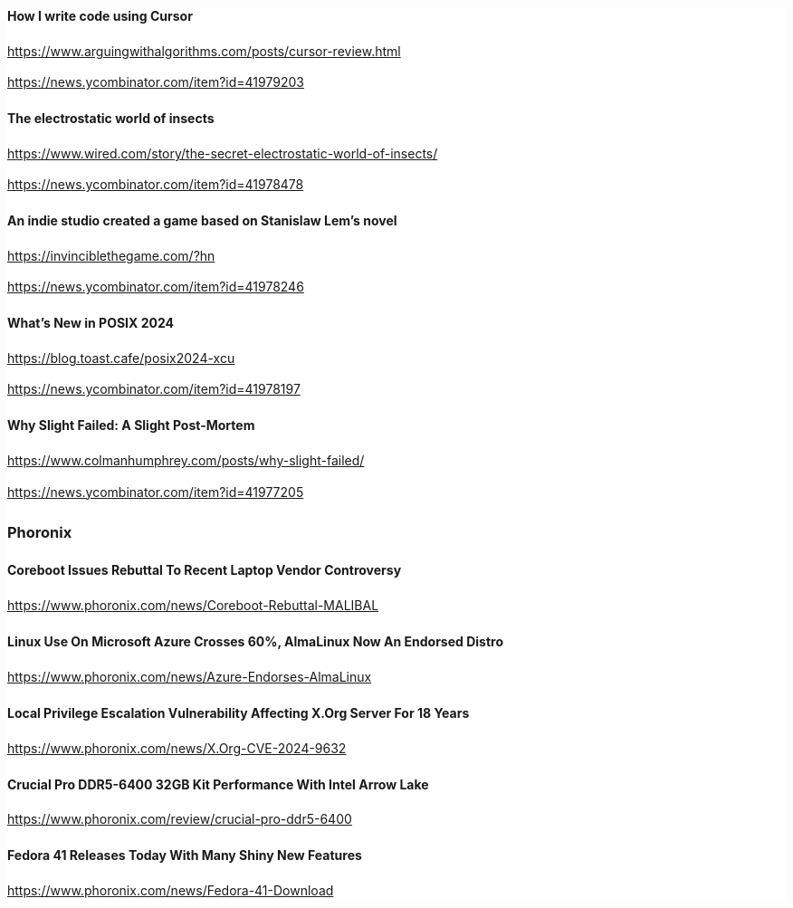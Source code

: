 #### How I write code using Cursor

<span style="color: blue!80!green"><https://www.arguingwithalgorithms.com/posts/cursor-review.html></span>

<span style="color: black!50"><https://news.ycombinator.com/item?id=41979203></span>

#### The electrostatic world of insects

<span style="color: blue!80!green"><https://www.wired.com/story/the-secret-electrostatic-world-of-insects/></span>

<span style="color: black!50"><https://news.ycombinator.com/item?id=41978478></span>

#### An indie studio created a game based on Stanislaw Lem’s novel

<span style="color: blue!80!green"><https://invinciblethegame.com/?hn></span>

<span style="color: black!50"><https://news.ycombinator.com/item?id=41978246></span>

#### What’s New in POSIX 2024

<span style="color: blue!80!green"><https://blog.toast.cafe/posix2024-xcu></span>

<span style="color: black!50"><https://news.ycombinator.com/item?id=41978197></span>

#### Why Slight Failed: A Slight Post-Mortem

<span style="color: blue!80!green"><https://www.colmanhumphrey.com/posts/why-slight-failed/></span>

<span style="color: black!50"><https://news.ycombinator.com/item?id=41977205></span>

### Phoronix

#### Coreboot Issues Rebuttal To Recent Laptop Vendor Controversy

<span style="color: blue!80!green"><https://www.phoronix.com/news/Coreboot-Rebuttal-MALIBAL></span>

#### Linux Use On Microsoft Azure Crosses 60%, AlmaLinux Now An Endorsed Distro

<span style="color: blue!80!green"><https://www.phoronix.com/news/Azure-Endorses-AlmaLinux></span>

#### Local Privilege Escalation Vulnerability Affecting X.Org Server For 18 Years

<span style="color: blue!80!green"><https://www.phoronix.com/news/X.Org-CVE-2024-9632></span>

#### Crucial Pro DDR5-6400 32GB Kit Performance With Intel Arrow Lake

<span style="color: blue!80!green"><https://www.phoronix.com/review/crucial-pro-ddr5-6400></span>

#### Fedora 41 Releases Today With Many Shiny New Features

<span style="color: blue!80!green"><https://www.phoronix.com/news/Fedora-41-Download></span>
